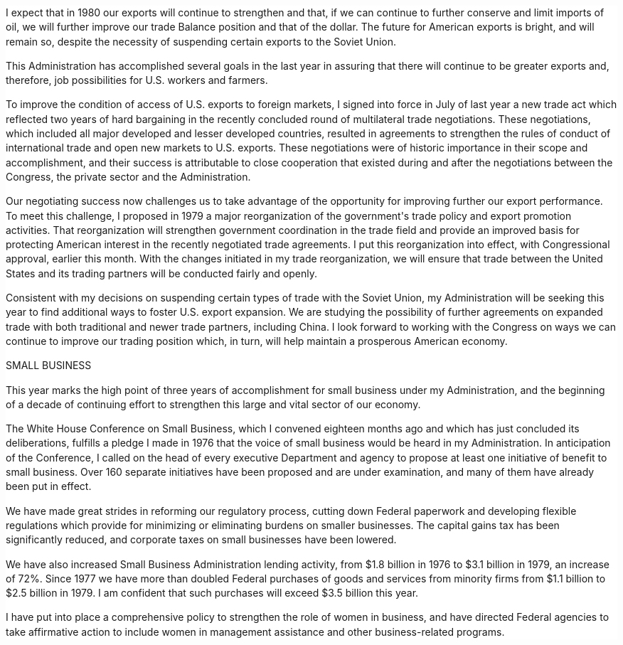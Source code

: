 I expect that in 1980 our exports will continue to strengthen and that, if we can continue to further conserve and limit imports of oil, we will further improve our trade Balance position and that of the dollar. The future for American exports is bright, and will remain so, despite the necessity of suspending certain exports to the Soviet Union.

This Administration has accomplished several goals in the last year in assuring that there will continue to be greater exports and, therefore, job possibilities for U.S. workers and farmers.

To improve the condition of access of U.S. exports to foreign markets, I signed into force in July of last year a new trade act which reflected two years of hard bargaining in the recently concluded round of multilateral trade negotiations. These negotiations, which included all major developed and lesser developed countries, resulted in agreements to strengthen the rules of conduct of international trade and open new markets to U.S. exports. These negotiations were of historic importance in their scope and accomplishment, and their success is attributable to close cooperation that existed during and after the negotiations between the Congress, the private sector and the Administration.

Our negotiating success now challenges us to take advantage of the opportunity for improving further our export performance. To meet this challenge, I proposed in 1979 a major reorganization of the government's trade policy and export promotion activities. That reorganization will strengthen government coordination in the trade field and provide an improved basis for protecting American interest in the recently negotiated trade agreements. I put this reorganization into effect, with Congressional approval, earlier this month. With the changes initiated in my trade reorganization, we will ensure that trade between the United States and its trading partners will be conducted fairly and openly.

Consistent with my decisions on suspending certain types of trade with the Soviet Union, my Administration will be seeking this year to find additional ways to foster U.S. export expansion. We are studying the possibility of further agreements on expanded trade with both traditional and newer trade partners, including China. I look forward to working with the Congress on ways we can continue to improve our trading position which, in turn, will help maintain a prosperous American economy.

SMALL BUSINESS

This year marks the high point of three years of accomplishment for small business under my Administration, and the beginning of a decade of continuing effort to strengthen this large and vital sector of our economy.

The White House Conference on Small Business, which I convened eighteen months ago and which has just concluded its deliberations, fulfills a pledge I made in 1976 that the voice of small business would be heard in my Administration. In anticipation of the Conference, I called on the head of every executive Department and agency to propose at least one initiative of benefit to small business. Over 160 separate initiatives have been proposed and are under examination, and many of them have already been put in effect.

We have made great strides in reforming our regulatory process, cutting down Federal paperwork and developing flexible regulations which provide for minimizing or eliminating burdens on smaller businesses. The capital gains tax has been significantly reduced, and corporate taxes on small businesses have been lowered.

We have also increased Small Business Administration lending activity, from $1.8 billion in 1976 to $3.1 billion in 1979, an increase of 72%. Since 1977 we have more than doubled Federal purchases of goods and services from minority firms from $1.1 billion to $2.5 billion in 1979. I am confident that such purchases will exceed $3.5 billion this year.

I have put into place a comprehensive policy to strengthen the role of women in business, and have directed Federal agencies to take affirmative action to include women in management assistance and other business-related programs.
